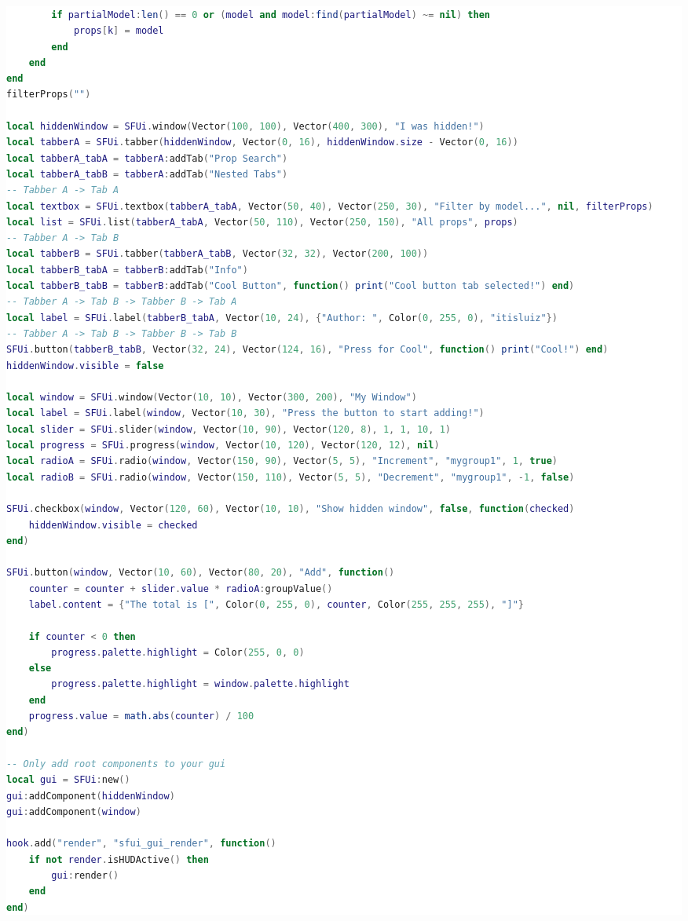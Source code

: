 ```lua
        if partialModel:len() == 0 or (model and model:find(partialModel) ~= nil) then
            props[k] = model
        end
    end
end
filterProps("")

local hiddenWindow = SFUi.window(Vector(100, 100), Vector(400, 300), "I was hidden!")
local tabberA = SFUi.tabber(hiddenWindow, Vector(0, 16), hiddenWindow.size - Vector(0, 16))
local tabberA_tabA = tabberA:addTab("Prop Search") 
local tabberA_tabB = tabberA:addTab("Nested Tabs")
-- Tabber A -> Tab A
local textbox = SFUi.textbox(tabberA_tabA, Vector(50, 40), Vector(250, 30), "Filter by model...", nil, filterProps)
local list = SFUi.list(tabberA_tabA, Vector(50, 110), Vector(250, 150), "All props", props)
-- Tabber A -> Tab B
local tabberB = SFUi.tabber(tabberA_tabB, Vector(32, 32), Vector(200, 100))
local tabberB_tabA = tabberB:addTab("Info")
local tabberB_tabB = tabberB:addTab("Cool Button", function() print("Cool button tab selected!") end)
-- Tabber A -> Tab B -> Tabber B -> Tab A
local label = SFUi.label(tabberB_tabA, Vector(10, 24), {"Author: ", Color(0, 255, 0), "itisluiz"})
-- Tabber A -> Tab B -> Tabber B -> Tab B
SFUi.button(tabberB_tabB, Vector(32, 24), Vector(124, 16), "Press for Cool", function() print("Cool!") end) 
hiddenWindow.visible = false

local window = SFUi.window(Vector(10, 10), Vector(300, 200), "My Window")
local label = SFUi.label(window, Vector(10, 30), "Press the button to start adding!")
local slider = SFUi.slider(window, Vector(10, 90), Vector(120, 8), 1, 1, 10, 1)
local progress = SFUi.progress(window, Vector(10, 120), Vector(120, 12), nil)
local radioA = SFUi.radio(window, Vector(150, 90), Vector(5, 5), "Increment", "mygroup1", 1, true)
local radioB = SFUi.radio(window, Vector(150, 110), Vector(5, 5), "Decrement", "mygroup1", -1, false)

SFUi.checkbox(window, Vector(120, 60), Vector(10, 10), "Show hidden window", false, function(checked)
    hiddenWindow.visible = checked
end)

SFUi.button(window, Vector(10, 60), Vector(80, 20), "Add", function() 
    counter = counter + slider.value * radioA:groupValue()
    label.content = {"The total is [", Color(0, 255, 0), counter, Color(255, 255, 255), "]"}
    
    if counter < 0 then
        progress.palette.highlight = Color(255, 0, 0)
    else
        progress.palette.highlight = window.palette.highlight
    end
    progress.value = math.abs(counter) / 100
end)

-- Only add root components to your gui
local gui = SFUi:new()
gui:addComponent(hiddenWindow)
gui:addComponent(window)

hook.add("render", "sfui_gui_render", function()
    if not render.isHUDActive() then
        gui:render()
    end
end)

```